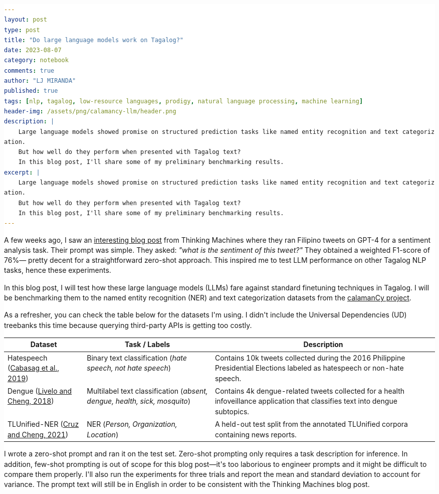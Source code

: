 ```yaml
---
layout: post
type: post
title: "Do large language models work on Tagalog?"
date: 2023-08-07
category: notebook
comments: true
author: "LJ MIRANDA"
published: true
tags: [nlp, tagalog, low-resource languages, prodigy, natural language processing, machine learning]
header-img: /assets/png/calamancy-llm/header.png
description: |
    Large language models showed promise on structured prediction tasks like named entity recognition and text categorization.
    But how well do they perform when presented with Tagalog text?
    In this blog post, I'll share some of my preliminary benchmarking results.
excerpt: |
    Large language models showed promise on structured prediction tasks like named entity recognition and text categorization.
    But how well do they perform when presented with Tagalog text?
    In this blog post, I'll share some of my preliminary benchmarking results.
---
```


<span class="firstcharacter">A</span> few weeks ago, I saw an [interesting blog post](https://stories.thinkingmachin.es/llm-customer-sentiment-analysis/) from Thinking Machines where they ran Filipino tweets on GPT-4 for a sentiment analysis task.
Their prompt was simple. They asked: *"what is the sentiment of this tweet?"*
They obtained a weighted F1-score of 76%&mdash; pretty decent for a straightforward zero-shot approach.
This inspired me to test LLM performance on other Tagalog NLP tasks, hence these experiments.

In this blog post, I will test how these large language models (LLMs) fare against standard finetuning techniques in Tagalog.
I will be benchmarking them to the named entity recognition (NER) and text categorization datasets from the [calamanCy project](/projects/2023/08/01/calamancy/). 

As a refresher, you can check the table below for the datasets I'm using. 
I didn't include the Universal Dependencies (UD) treebanks this time because querying third-party APIs is getting too costly.

| Dataset                                                     | Task / Labels                                                           | Description                                                                                                                       |
|-------------------------------------------------------------|-------------------------------------------------------------------------|-----------------------------------------------------------------------------------------------------------------------------------|
| Hatespeech ([Cabasag et al., 2019](#cabasag2019hatespeech)) | Binary text classification (*hate speech, not hate speech*)               | Contains 10k tweets collected during the 2016 Philippine Presidential Elections labeled as hatespeech or non-hate speech.         |
| Dengue ([Livelo and Cheng, 2018](#livelo2018dengue))        | Multilabel text classification (*absent, dengue, health, sick, mosquito*) | Contains 4k dengue-related tweets collected for a health infoveillance application that classifies text into dengue subtopics.    |
| TLUnified-NER ([Cruz and Cheng, 2021](#cruz2021tlunified)) | NER (*Person, Organization, Location*)               | A held-out test split from the annotated TLUnified corpora containing news reports.  |

I wrote a zero-shot prompt and ran it on the test set.
Zero-shot prompting only requires a task description for inference. 
In addition, few-shot prompting is out of scope for this blog post&mdash;it's too laborious to engineer prompts and it might be difficult to compare them properly.
I'll also run the experiments for three trials and report the mean and standard deviation to account for variance. 
The prompt text will still be in English in order to be consistent with the Thinking Machines blog post.
